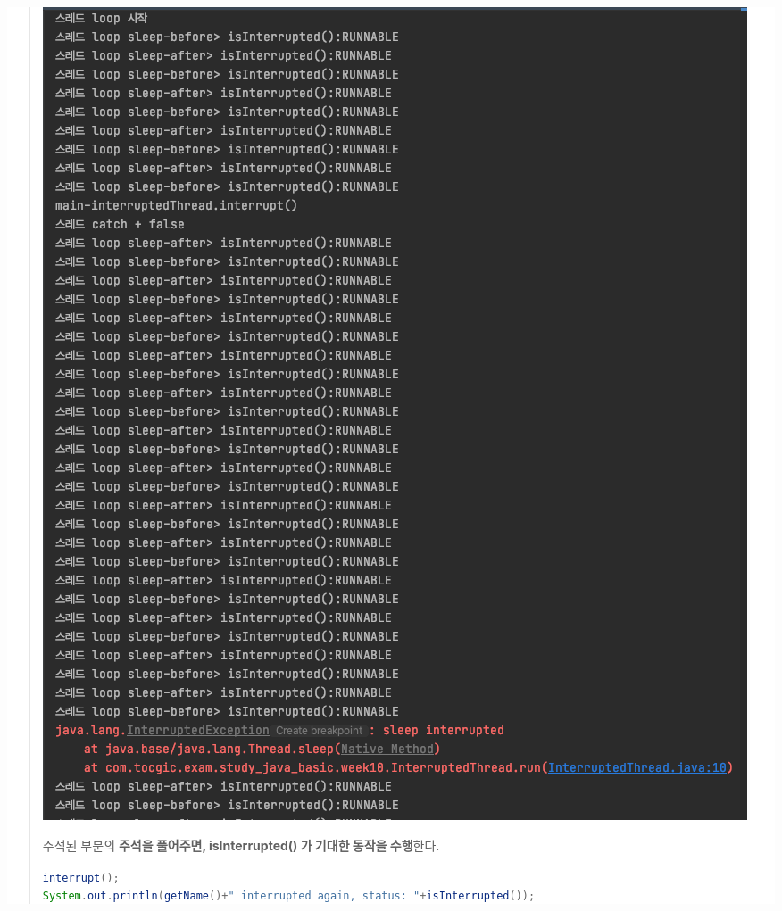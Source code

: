   >
  > ![image-20210123122418778](week10.assets/image-20210123122418778.png)
  >
  >
  > 주석된 부분의 **주석을 풀어주면, isInterrupted() 가 기대한 동작을 수행**한다.
  >
  > ```java
  > interrupt();
  > System.out.println(getName()+" interrupted again, status: "+isInterrupted());
  > ```
  >
  >